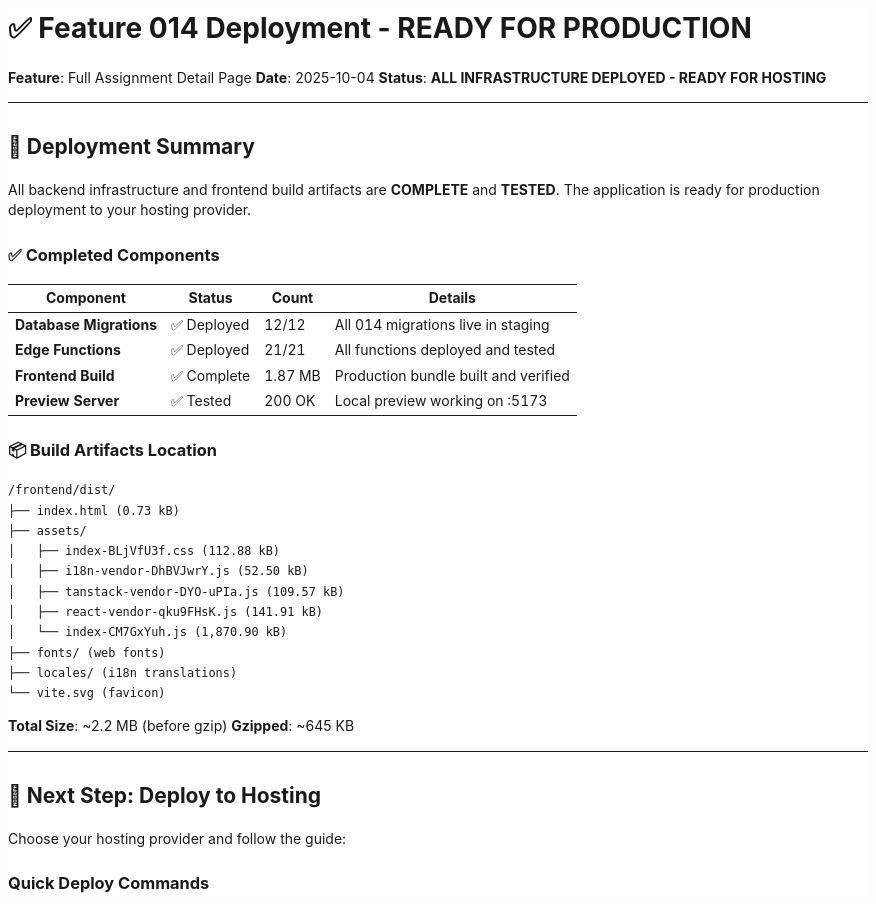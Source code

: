 # ✅ Feature 014 Deployment - READY FOR PRODUCTION

**Feature**: Full Assignment Detail Page
**Date**: 2025-10-04
**Status**: **ALL INFRASTRUCTURE DEPLOYED - READY FOR HOSTING**

---

## 🎉 Deployment Summary

All backend infrastructure and frontend build artifacts are **COMPLETE** and **TESTED**. The application is ready for production deployment to your hosting provider.

### ✅ Completed Components

| Component | Status | Count | Details |
|-----------|--------|-------|---------|
| **Database Migrations** | ✅ Deployed | 12/12 | All 014 migrations live in staging |
| **Edge Functions** | ✅ Deployed | 21/21 | All functions deployed and tested |
| **Frontend Build** | ✅ Complete | 1.87 MB | Production bundle built and verified |
| **Preview Server** | ✅ Tested | 200 OK | Local preview working on :5173 |

### 📦 Build Artifacts Location

```
/frontend/dist/
├── index.html (0.73 kB)
├── assets/
│   ├── index-BLjVfU3f.css (112.88 kB)
│   ├── i18n-vendor-DhBVJwrY.js (52.50 kB)
│   ├── tanstack-vendor-DYO-uPIa.js (109.57 kB)
│   ├── react-vendor-qku9FHsK.js (141.91 kB)
│   └── index-CM7GxYuh.js (1,870.90 kB)
├── fonts/ (web fonts)
├── locales/ (i18n translations)
└── vite.svg (favicon)
```

**Total Size**: ~2.2 MB (before gzip)
**Gzipped**: ~645 KB

---

## 🚀 Next Step: Deploy to Hosting

Choose your hosting provider and follow the guide:

### Quick Deploy Commands
